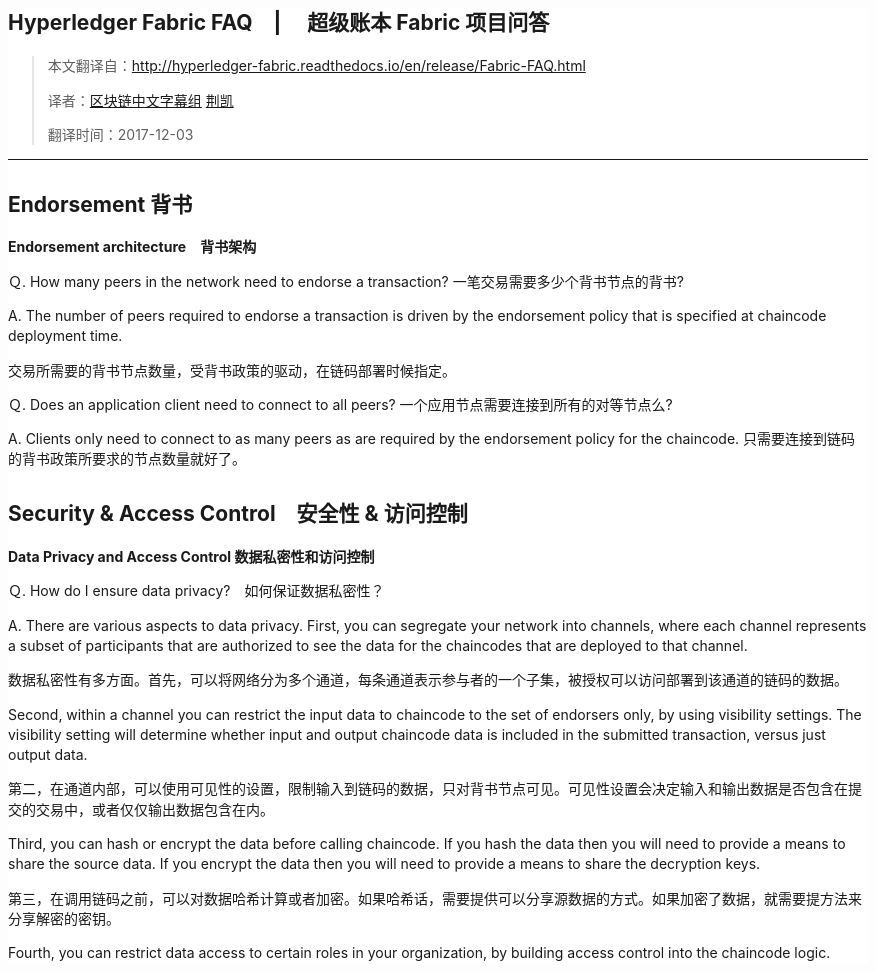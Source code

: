 Hyperledger Fabric FAQ　| 　超级账本 Fabric 项目问答
--------------------------

> 本文翻译自：http://hyperledger-fabric.readthedocs.io/en/release/Fabric-FAQ.html
>
> 译者：[区块链中文字幕组](https://github.com/BlockchainTranslator/EOS) [荆凯](https://github.com/shuke0327)
>
> 翻译时间：2017-12-03

---------------------------


## Endorsement 背书

**Endorsement architecture　背书架构**

Ｑ.  How many peers in the network need to endorse a transaction?
一笔交易需要多少个背书节点的背书?

A. The number of peers required to endorse a transaction is driven by the endorsement policy that is specified at chaincode deployment time.

交易所需要的背书节点数量，受背书政策的驱动，在链码部署时候指定。

Ｑ.  Does an application client need to connect to all peers?
一个应用节点需要连接到所有的对等节点么?

A. Clients only need to connect to as many peers as are required by the endorsement policy for the chaincode.
只需要连接到链码的背书政策所要求的节点数量就好了。

## Security & Access Control　安全性 & 访问控制

**Data Privacy and Access Control 数据私密性和访问控制**

Ｑ.  How do I ensure data privacy?　如何保证数据私密性？

A. There are various aspects to data privacy. First, you can segregate your network into channels, where each channel represents a subset of participants that are authorized to see the data for the chaincodes that are deployed to that channel.

数据私密性有多方面。首先，可以将网络分为多个通道，每条通道表示参与者的一个子集，被授权可以访问部署到该通道的链码的数据。

 Second, within a channel you can restrict the input data to chaincode to the set of endorsers only, by using visibility settings. The visibility setting will determine whether input and output chaincode data is included in the submitted transaction, versus just output data. 

第二，在通道内部，可以使用可见性的设置，限制输入到链码的数据，只对背书节点可见。可见性设置会决定输入和输出数据是否包含在提交的交易中，或者仅仅输出数据包含在内。

Third, you can hash or encrypt the data before calling chaincode. If you hash the data then you will need to provide a means to share the source data. If you encrypt the data then you will need to provide a means to share the decryption keys. 

第三，在调用链码之前，可以对数据哈希计算或者加密。如果哈希话，需要提供可以分享源数据的方式。如果加密了数据，就需要提方法来分享解密的密钥。

Fourth, you can restrict data access to certain roles in your organization, by building access control into the chaincode logic. 
